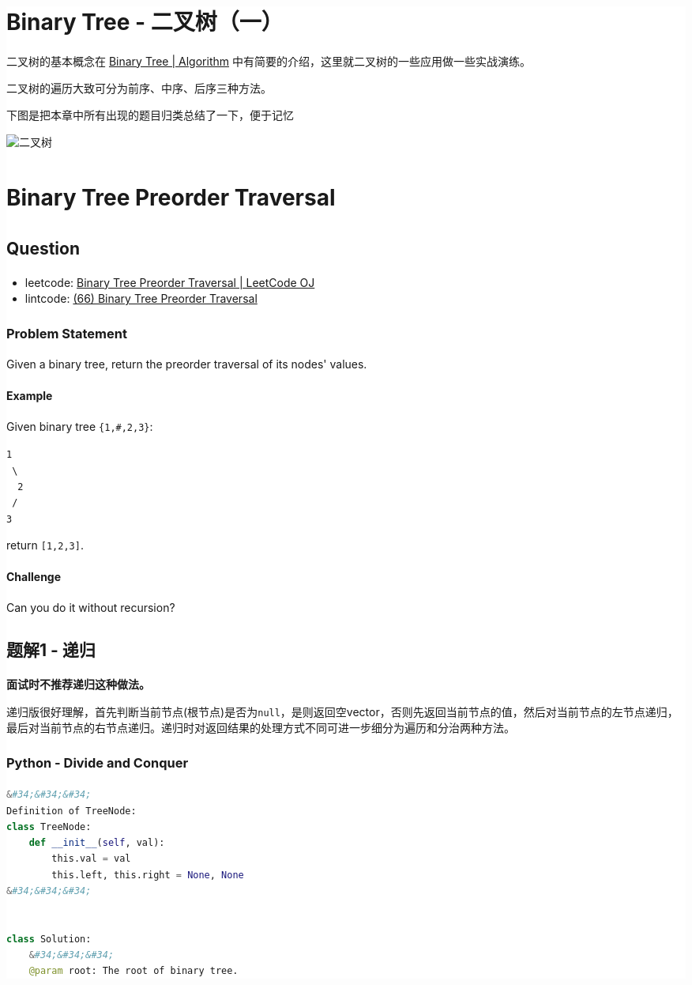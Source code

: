 # Binary Tree - 二叉树（一）

二叉树的基本概念在 [Binary Tree | Algorithm](http://algorithm.yuanbin.me/zh-hans/basics_data_structure/binary_tree.html) 中有简要的介绍，这里就二叉树的一些应用做一些实战演练。

二叉树的遍历大致可分为前序、中序、后序三种方法。


下图是把本章中所有出现的题目归类总结了一下，便于记忆

![二叉树](https://raw.githubusercontent.com/billryan/algorithm-exercise/master/images/binary_tree_summary.png)

# Binary Tree Preorder Traversal

## Question

- leetcode: [Binary Tree Preorder Traversal | LeetCode OJ](https://leetcode.com/problems/binary-tree-preorder-traversal/)
- lintcode: [(66) Binary Tree Preorder Traversal](http://www.lintcode.com/en/problem/binary-tree-preorder-traversal/)

### Problem Statement

Given a binary tree, return the preorder traversal of its nodes&#39; values.

#### Example

Given binary tree `{1,#,2,3}`:

    
    
    1
     \
      2
     /
    3
    

return `[1,2,3]`.

#### Challenge

Can you do it without recursion?

## 题解1 - 递归

**面试时不推荐递归这种做法。**

递归版很好理解，首先判断当前节点(根节点)是否为`null`，是则返回空vector，否则先返回当前节点的值，然后对当前节点的左节点递归，最后对当前节点的右节点递归。递归时对返回结果的处理方式不同可进一步细分为遍历和分治两种方法。

### Python - Divide and Conquer

```python
&#34;&#34;&#34;
Definition of TreeNode:
class TreeNode:
    def __init__(self, val):
        this.val = val
        this.left, this.right = None, None
&#34;&#34;&#34;


class Solution:
    &#34;&#34;&#34;
    @param root: The root of binary tree.
```